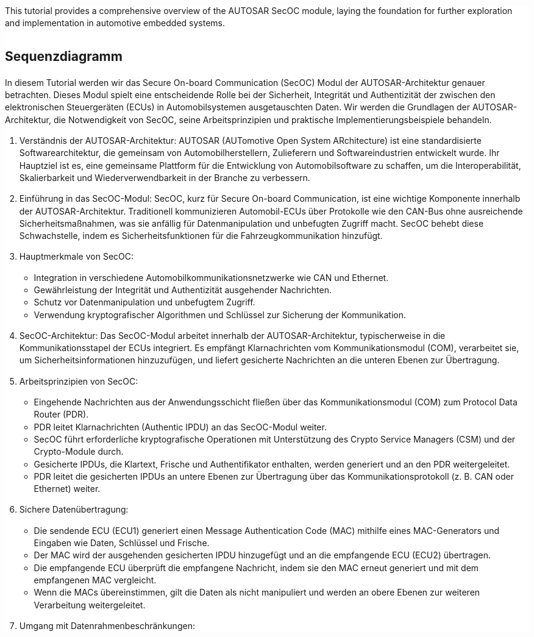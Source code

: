 This tutorial provides a comprehensive overview of the AUTOSAR SecOC module, laying the foundation for further exploration and implementation in automotive embedded systems.


## Sequenzdiagramm

In diesem Tutorial werden wir das Secure On-board Communication (SecOC) Modul der AUTOSAR-Architektur genauer betrachten. Dieses Modul spielt eine entscheidende Rolle bei der Sicherheit, Integrität und Authentizität der zwischen den elektronischen Steuergeräten (ECUs) in Automobilsystemen ausgetauschten Daten. Wir werden die Grundlagen der AUTOSAR-Architektur, die Notwendigkeit von SecOC, seine Arbeitsprinzipien und praktische Implementierungsbeispiele behandeln.

1. Verständnis der AUTOSAR-Architektur:
   AUTOSAR (AUTomotive Open System ARchitecture) ist eine standardisierte Softwarearchitektur, die gemeinsam von Automobilherstellern, Zulieferern und Softwareindustrien entwickelt wurde. Ihr Hauptziel ist es, eine gemeinsame Plattform für die Entwicklung von Automobilsoftware zu schaffen, um die Interoperabilität, Skalierbarkeit und Wiederverwendbarkeit in der Branche zu verbessern.
2. Einführung in das SecOC-Modul:
   SecOC, kurz für Secure On-board Communication, ist eine wichtige Komponente innerhalb der AUTOSAR-Architektur. Traditionell kommunizieren Automobil-ECUs über Protokolle wie den CAN-Bus ohne ausreichende Sicherheitsmaßnahmen, was sie anfällig für Datenmanipulation und unbefugten Zugriff macht. SecOC behebt diese Schwachstelle, indem es Sicherheitsfunktionen für die Fahrzeugkommunikation hinzufügt.
3. Hauptmerkmale von SecOC:

   - Integration in verschiedene Automobilkommunikationsnetzwerke wie CAN und Ethernet.
   - Gewährleistung der Integrität und Authentizität ausgehender Nachrichten.
   - Schutz vor Datenmanipulation und unbefugtem Zugriff.
   - Verwendung kryptografischer Algorithmen und Schlüssel zur Sicherung der Kommunikation.
4. SecOC-Architektur:
   Das SecOC-Modul arbeitet innerhalb der AUTOSAR-Architektur, typischerweise in die Kommunikationsstapel der ECUs integriert. Es empfängt Klarnachrichten vom Kommunikationsmodul (COM), verarbeitet sie, um Sicherheitsinformationen hinzuzufügen, und liefert gesicherte Nachrichten an die unteren Ebenen zur Übertragung.
5. Arbeitsprinzipien von SecOC:

   - Eingehende Nachrichten aus der Anwendungsschicht fließen über das Kommunikationsmodul (COM) zum Protocol Data Router (PDR).
   - PDR leitet Klarnachrichten (Authentic IPDU) an das SecOC-Modul weiter.
   - SecOC führt erforderliche kryptografische Operationen mit Unterstützung des Crypto Service Managers (CSM) und der Crypto-Module durch.
   - Gesicherte IPDUs, die Klartext, Frische und Authentifikator enthalten, werden generiert und an den PDR weitergeleitet.
   - PDR leitet die gesicherten IPDUs an untere Ebenen zur Übertragung über das Kommunikationsprotokoll (z. B. CAN oder Ethernet) weiter.
6. Sichere Datenübertragung:

   - Die sendende ECU (ECU1) generiert einen Message Authentication Code (MAC) mithilfe eines MAC-Generators und Eingaben wie Daten, Schlüssel und Frische.
   - Der MAC wird der ausgehenden gesicherten IPDU hinzugefügt und an die empfangende ECU (ECU2) übertragen.
   - Die empfangende ECU überprüft die empfangene Nachricht, indem sie den MAC erneut generiert und mit dem empfangenen MAC vergleicht.
   - Wenn die MACs übereinstimmen, gilt die Daten als nicht manipuliert und werden an obere Ebenen zur weiteren Verarbeitung weitergeleitet.
7. Umgang mit Datenrahmenbeschränkungen:
